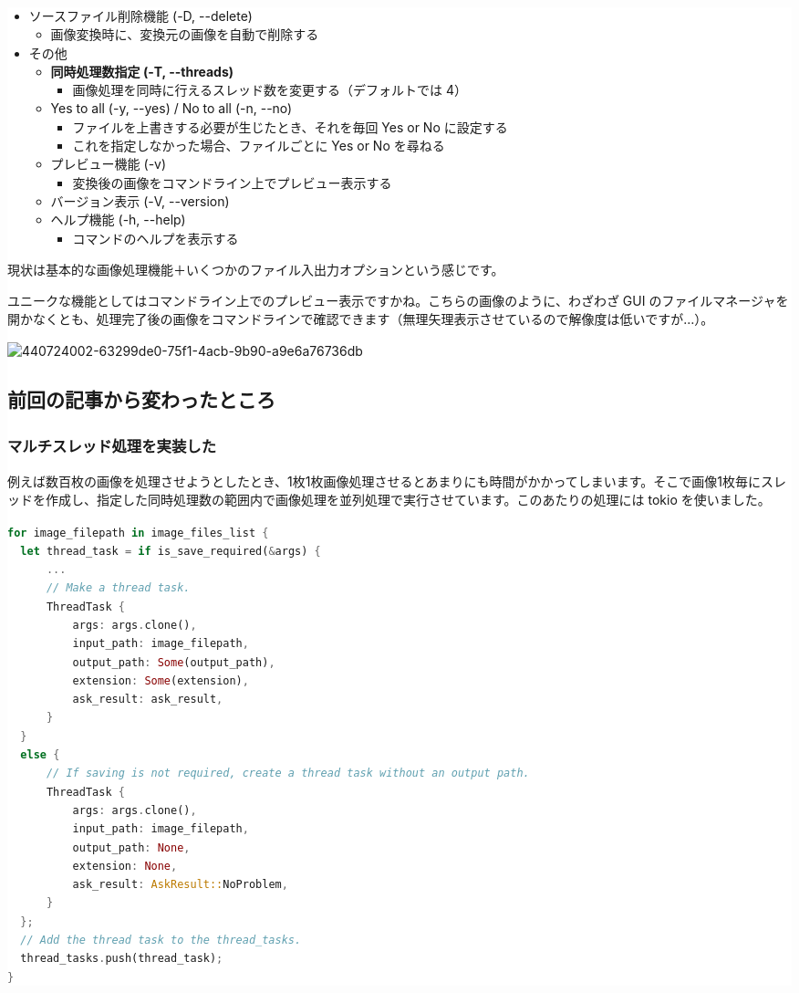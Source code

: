   - ソースファイル削除機能 (-D, --delete)
    - 画像変換時に、変換元の画像を自動で削除する
- その他
  - **同時処理数指定 (-T, --threads)**
    - 画像処理を同時に行えるスレッド数を変更する（デフォルトでは 4）
  - Yes to all (-y, --yes) / No to all (-n, --no)
    - ファイルを上書きする必要が生じたとき、それを毎回 Yes or No に設定する
    - これを指定しなかった場合、ファイルごとに Yes or No を尋ねる
  - プレビュー機能 (-v)
    - 変換後の画像をコマンドライン上でプレビュー表示する
  - バージョン表示 (-V, --version)
  - ヘルプ機能 (-h, --help)
    - コマンドのヘルプを表示する



現状は基本的な画像処理機能＋いくつかのファイル入出力オプションという感じです。

ユニークな機能としてはコマンドライン上でのプレビュー表示ですかね。こちらの画像のように、わざわざ GUI のファイルマネージャを開かなくとも、処理完了後の画像をコマンドラインで確認できます（無理矢理表示させているので解像度は低いですが…）。

![440724002-63299de0-75f1-4acb-9b90-a9e6a76736db](../../../assets/img/post/2025-05-10-rusimg/440724002-63299de0-75f1-4acb-9b90-a9e6a76736db.webp)

## 前回の記事から変わったところ

### マルチスレッド処理を実装した

例えば数百枚の画像を処理させようとしたとき、1枚1枚画像処理させるとあまりにも時間がかかってしまいます。そこで画像1枚毎にスレッドを作成し、指定した同時処理数の範囲内で画像処理を並列処理で実行させています。このあたりの処理には tokio を使いました。

```rust
for image_filepath in image_files_list {
  let thread_task = if is_save_required(&args) {
      ...
      // Make a thread task.
      ThreadTask {
          args: args.clone(),
          input_path: image_filepath,
          output_path: Some(output_path),
          extension: Some(extension),
          ask_result: ask_result,
      }
  }
  else {
      // If saving is not required, create a thread task without an output path.
      ThreadTask {
          args: args.clone(),
          input_path: image_filepath,
          output_path: None,
          extension: None,
          ask_result: AskResult::NoProblem,
      }
  };
  // Add the thread task to the thread_tasks.
  thread_tasks.push(thread_task);
}
```
